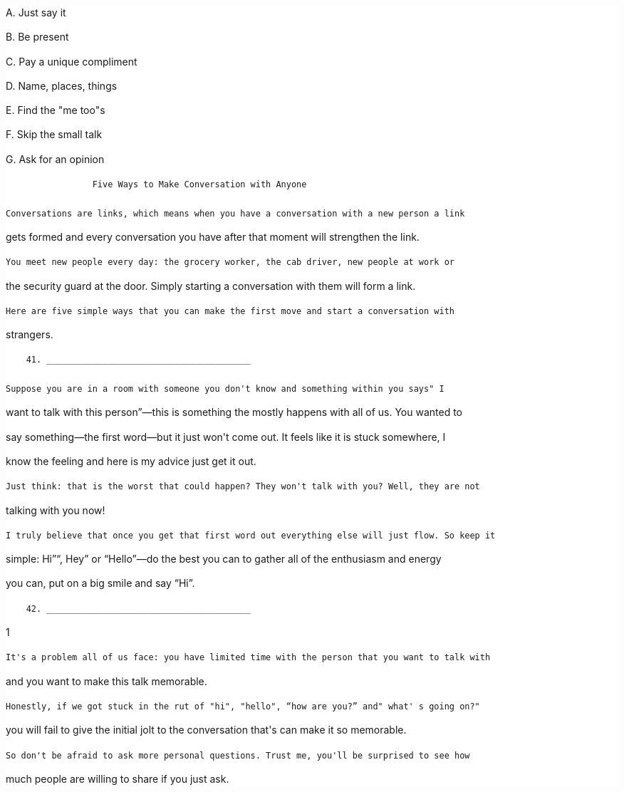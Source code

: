 
 A. Just say it

 B. Be present

 C. Pay a unique compliment

 D. Name, places, things

 E. Find the "me too"s

 F. Skip the small talk

 G. Ask for an opinion


                     Five Ways to Make Conversation with Anyone

    Conversations are links, which means when you have a conversation with a new person a link

gets formed and every conversation you have after that moment will strengthen the link.

    You meet new people every day: the grocery worker, the cab driver, new people at work or

the security guard at the door. Simply starting a conversation with them will form a link.

    Here are five simple ways that you can make the first move and start a conversation with

strangers.

        41. ________________________________________

    Suppose you are in a room with someone you don't know and something within you says" I

want to talk with this person”—this is something the mostly happens with all of us. You wanted to

say something—the first word—but it just won't come out. It feels like it is stuck somewhere, I

know the feeling and here is my advice just get it out.

    Just think: that is the worst that could happen? They won't talk with you? Well, they are not

talking with you now!

    I truly believe that once you get that first word out everything else will just flow. So keep it

simple: Hi”“, Hey” or “Hello”—do the best you can to gather all of the enthusiasm and energy

you can, put on a big smile and say “Hi”.

        42. ________________________________________

1



    It's a problem all of us face: you have limited time with the person that you want to talk with

and you want to make this talk memorable.

    Honestly, if we got stuck in the rut of "hi", "hello", “how are you?” and" what' s going on?"

you will fail to give the initial jolt to the conversation that's can make it so memorable.

    So don't be afraid to ask more personal questions. Trust me, you'll be surprised to see how

much people are willing to share if you just ask.
